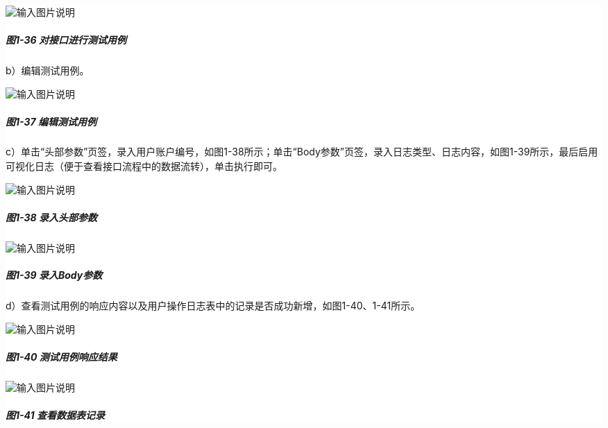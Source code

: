 ![输入图片说明](../../../../images/SoFlu%EF%BC%88%E5%90%8E%E7%AB%AF%EF%BC%89%E5%BC%80%E5%8F%91%E5%B9%B3%E5%8F%B0/1.%20%E6%9C%80%E6%96%B0%E7%89%88%E6%9C%AC%20-%20%E6%9B%B4%E6%96%B0%E6%97%A5%E6%9C%9F%20-%202022.10.08/5.%20%E6%A1%88%E4%BE%8B%E5%9C%BA%E6%99%AF/2.%20%E5%B8%B8%E8%A7%81%E6%A1%88%E4%BE%8B/5.%20%E7%94%9F%E6%88%90%E6%93%8D%E4%BD%9C%E6%97%A5%E5%BF%97/1-36.png)

##### 图1-36 对接口进行测试用例

b）编辑测试用例。

![输入图片说明](../../../../images/SoFlu%EF%BC%88%E5%90%8E%E7%AB%AF%EF%BC%89%E5%BC%80%E5%8F%91%E5%B9%B3%E5%8F%B0/1.%20%E6%9C%80%E6%96%B0%E7%89%88%E6%9C%AC%20-%20%E6%9B%B4%E6%96%B0%E6%97%A5%E6%9C%9F%20-%202022.10.08/5.%20%E6%A1%88%E4%BE%8B%E5%9C%BA%E6%99%AF/2.%20%E5%B8%B8%E8%A7%81%E6%A1%88%E4%BE%8B/5.%20%E7%94%9F%E6%88%90%E6%93%8D%E4%BD%9C%E6%97%A5%E5%BF%97/1-37.png)

##### 图1-37 编辑测试用例

c）单击“头部参数”页签，录入用户账户编号，如图1-38所示；单击“Body参数”页签，录入日志类型、日志内容，如图1-39所示，最后启用可视化日志（便于查看接口流程中的数据流转），单击执行即可。

![输入图片说明](../../../../images/SoFlu%EF%BC%88%E5%90%8E%E7%AB%AF%EF%BC%89%E5%BC%80%E5%8F%91%E5%B9%B3%E5%8F%B0/1.%20%E6%9C%80%E6%96%B0%E7%89%88%E6%9C%AC%20-%20%E6%9B%B4%E6%96%B0%E6%97%A5%E6%9C%9F%20-%202022.10.08/5.%20%E6%A1%88%E4%BE%8B%E5%9C%BA%E6%99%AF/2.%20%E5%B8%B8%E8%A7%81%E6%A1%88%E4%BE%8B/5.%20%E7%94%9F%E6%88%90%E6%93%8D%E4%BD%9C%E6%97%A5%E5%BF%97/1-38.png)

##### 图1-38 录入头部参数

![输入图片说明](../../../../images/SoFlu%EF%BC%88%E5%90%8E%E7%AB%AF%EF%BC%89%E5%BC%80%E5%8F%91%E5%B9%B3%E5%8F%B0/1.%20%E6%9C%80%E6%96%B0%E7%89%88%E6%9C%AC%20-%20%E6%9B%B4%E6%96%B0%E6%97%A5%E6%9C%9F%20-%202022.10.08/5.%20%E6%A1%88%E4%BE%8B%E5%9C%BA%E6%99%AF/2.%20%E5%B8%B8%E8%A7%81%E6%A1%88%E4%BE%8B/5.%20%E7%94%9F%E6%88%90%E6%93%8D%E4%BD%9C%E6%97%A5%E5%BF%97/1-39.png)

##### 图1-39 录入Body参数

d）查看测试用例的响应内容以及用户操作日志表中的记录是否成功新增，如图1-40、1-41所示。

![输入图片说明](../../../../images/SoFlu%EF%BC%88%E5%90%8E%E7%AB%AF%EF%BC%89%E5%BC%80%E5%8F%91%E5%B9%B3%E5%8F%B0/1.%20%E6%9C%80%E6%96%B0%E7%89%88%E6%9C%AC%20-%20%E6%9B%B4%E6%96%B0%E6%97%A5%E6%9C%9F%20-%202022.10.08/5.%20%E6%A1%88%E4%BE%8B%E5%9C%BA%E6%99%AF/2.%20%E5%B8%B8%E8%A7%81%E6%A1%88%E4%BE%8B/5.%20%E7%94%9F%E6%88%90%E6%93%8D%E4%BD%9C%E6%97%A5%E5%BF%97/1-40.png)

##### 图1-40 测试用例响应结果

![输入图片说明](../../../../images/SoFlu%EF%BC%88%E5%90%8E%E7%AB%AF%EF%BC%89%E5%BC%80%E5%8F%91%E5%B9%B3%E5%8F%B0/1.%20%E6%9C%80%E6%96%B0%E7%89%88%E6%9C%AC%20-%20%E6%9B%B4%E6%96%B0%E6%97%A5%E6%9C%9F%20-%202022.10.08/5.%20%E6%A1%88%E4%BE%8B%E5%9C%BA%E6%99%AF/2.%20%E5%B8%B8%E8%A7%81%E6%A1%88%E4%BE%8B/5.%20%E7%94%9F%E6%88%90%E6%93%8D%E4%BD%9C%E6%97%A5%E5%BF%97/1-41.png)

##### 图1-41 查看数据表记录
